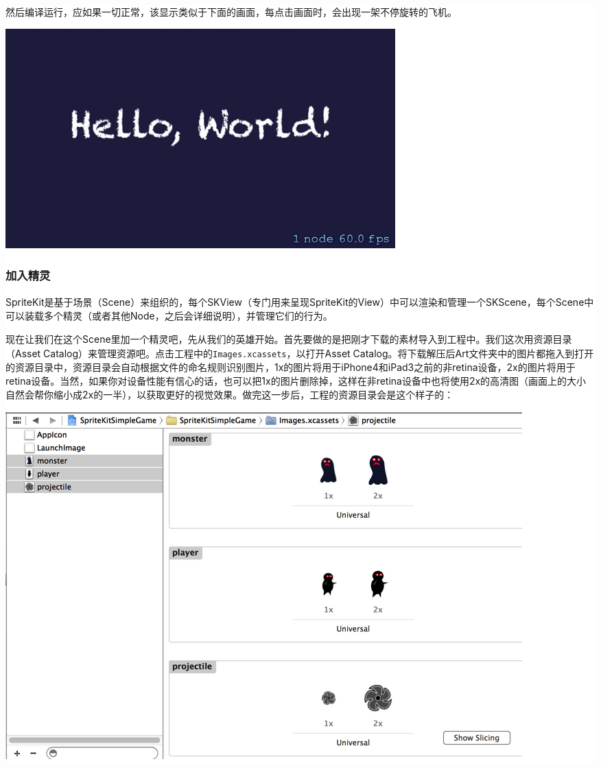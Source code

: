 然后编译运行，应如果一切正常，该显示类似于下面的画面，每点击画面时，会出现一架不停旋转的飞机。

![SpriteKit正常运行](/assets/images/2013/sprite-kit-begin-screen.png)

### 加入精灵

SpriteKit是基于场景（Scene）来组织的，每个SKView（专门用来呈现SpriteKit的View）中可以渲染和管理一个SKScene，每个Scene中可以装载多个精灵（或者其他Node，之后会详细说明），并管理它们的行为。

现在让我们在这个Scene里加一个精灵吧，先从我们的英雄开始。首先要做的是把刚才下载的素材导入到工程中。我们这次用资源目录（Asset Catalog）来管理资源吧。点击工程中的`Images.xcassets`，以打开Asset Catalog。将下载解压后Art文件夹中的图片都拖入到打开的资源目录中，资源目录会自动根据文件的命名规则识别图片，1x的图片将用于iPhone4和iPad3之前的非retina设备，2x的图片将用于retina设备。当然，如果你对设备性能有信心的话，也可以把1x的图片删除掉，这样在非retina设备中也将使用2x的高清图（画面上的大小自然会帮你缩小成2x的一半），以获取更好的视觉效果。做完这一步后，工程的资源目录会是这个样子的：

![将图片素材导入工程中](/assets/images/2013/spritekit-import-images.png)
